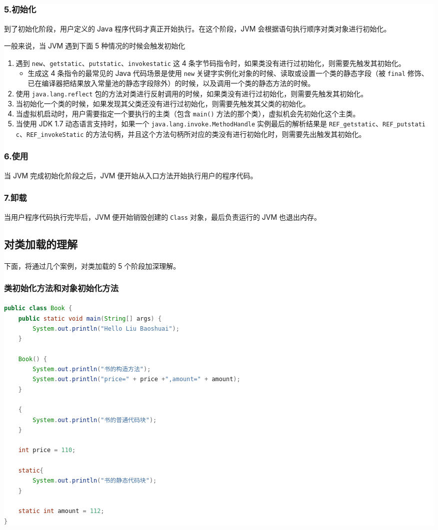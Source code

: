 ### 5.初始化

到了初始化阶段，用户定义的 Java 程序代码才真正开始执行。在这个阶段，JVM 会根据语句执行顺序对类对象进行初始化。

一般来说，当 JVM 遇到下面 5 种情况的时候会触发初始化
1. 遇到 `new`、`getstatic`、`putstatic`、`invokestatic` 这 4 条字节码指令时，如果类没有进行过初始化，则需要先触发其初始化。
    * 生成这 4 条指令的最常见的 Java 代码场景是使用 `new` 关键字实例化对象的时候、读取或设置一个类的静态字段（被 `final` 修饰、已在编译器把结果放入常量池的静态字段除外）的时候，以及调用一个类的静态方法的时候。
2. 使用 `java.lang.reflect` 包的方法对类进行反射调用的时候，如果类没有进行过初始化，则需要先触发其初始化。
3. 当初始化一个类的时候，如果发现其父类还没有进行过初始化，则需要先触发其父类的初始化。
4. 当虚拟机启动时，用户需要指定一个要执行的主类（包含 `main()` 方法的那个类），虚拟机会先初始化这个主类。
5. 当使用 JDK 1.7 动态语言支持时，如果一个 `java.lang.invoke.MethodHandle` 实例最后的解析结果是 `REF_getstatic`、`REF_putstatic`、`REF_invokeStatic` 的方法句柄，并且这个方法句柄所对应的类没有进行初始化时，则需要先出触发其初始化。



### 6.使用


当 JVM 完成初始化阶段之后，JVM 便开始从入口方法开始执行用户的程序代码。

### 7.卸载

当用户程序代码执行完毕后，JVM 便开始销毁创建的 `Class` 对象，最后负责运行的 JVM 也退出内存。


## 对类加载的理解


下面，将通过几个案例，对类加载的 5 个阶段加深理解。


### 类初始化方法和对象初始化方法


```java
public class Book {
    public static void main(String[] args) {
        System.out.println("Hello Liu Baoshuai");
    }

    Book() {
        System.out.println("书的构造方法");
        System.out.println("price=" + price +",amount=" + amount);
    }

    {
        System.out.println("书的普通代码块");
    }

    int price = 110;

    static{
        System.out.println("书的静态代码块");
    }

    static int amount = 112;
}
```
